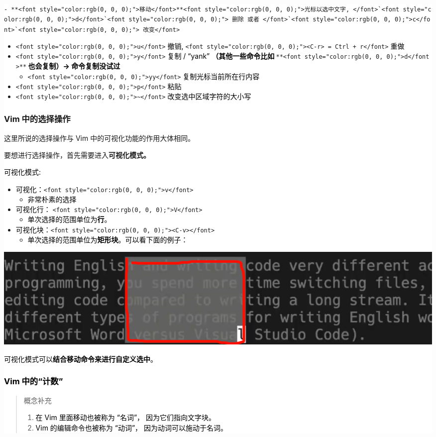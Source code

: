     - **<font style="color:rgb(0, 0, 0);">移动</font>**<font style="color:rgb(0, 0, 0);">光标以选中文字, </font>`<font style="color:rgb(0, 0, 0);">d</font>`<font style="color:rgb(0, 0, 0);"> 删除 或者 </font>`<font style="color:rgb(0, 0, 0);">c</font>`<font style="color:rgb(0, 0, 0);"> 改变</font>
+ `<font style="color:rgb(0, 0, 0);">u</font>`<font style="color:rgb(0, 0, 0);"> 撤销, </font>`<font style="color:rgb(0, 0, 0);"><C-r> = Ctrl + r</font>`<font style="color:rgb(0, 0, 0);"> 重做</font>
+ `<font style="color:rgb(0, 0, 0);">y</font>`<font style="color:rgb(0, 0, 0);"> 复制 / “yank” </font>**<font style="color:rgb(0, 0, 0);">（其他一些命令比如 </font>**`**<font style="color:rgb(0, 0, 0);">d</font>**`**<font style="color:rgb(0, 0, 0);"> 也会复制）-> 命令复制没试过</font>**
    - `<font style="color:rgb(0, 0, 0);">yy</font>`<font style="color:rgb(0, 0, 0);"> 复制光标当前所在行内容</font>
+ `<font style="color:rgb(0, 0, 0);">p</font>`<font style="color:rgb(0, 0, 0);"> 粘贴</font>
+ `<font style="color:rgb(0, 0, 0);">~</font>`<font style="color:rgb(0, 0, 0);"> 改变选中区域字符的大小写</font>

### Vim 中的选择操作
这里所说的选择操作与 Vim 中的可视化功能的作用大体相同。

要想进行选择操作，首先需要进入**可视化模式。**

<font style="color:rgb(0, 0, 0);">可视化模式:</font>

+ <font style="color:rgb(0, 0, 0);">可视化：</font>`<font style="color:rgb(0, 0, 0);">v</font>`
    - <font style="color:rgb(0, 0, 0);">非常朴素的选择</font>
+ <font style="color:rgb(0, 0, 0);">可视化行：</font><font style="color:rgb(0, 0, 0);"> </font>`<font style="color:rgb(0, 0, 0);">V</font>`
    - <font style="color:rgb(0, 0, 0);">单次选择的范围单位为</font>**<font style="color:rgb(0, 0, 0);">行</font>**<font style="color:rgb(0, 0, 0);">。</font>
+ <font style="color:rgb(0, 0, 0);">可视化块：</font>`<font style="color:rgb(0, 0, 0);"><C-v></font>`
    - <font style="color:rgb(0, 0, 0);">单次选择的范围单位为</font>**<font style="color:rgb(0, 0, 0);">矩形块</font>**<font style="color:rgb(0, 0, 0);">。可以看下面的例子：</font>

![可视化块模式下的选择区域](./img/HE07Kk39TK7JCwwA/1726303047195-a6d6002a-ad38-4aed-a07a-bfc7b1609bbc-401091.png)

<font style="color:rgb(0, 0, 0);">可视化模式可以</font>**<font style="color:rgb(0, 0, 0);">结合移动命令来进行自定义选中</font>**<font style="color:rgb(0, 0, 0);">。</font>

### <font style="color:rgb(0, 0, 0);">Vim 中的“计数”</font>
> 概念补充
>
> 1. <font style="color:rgb(0, 0, 0);">在 Vim 里面移动也被称为 “名词”， 因为它们指向文字块。</font>
> 2. <font style="color:rgb(0, 0, 0);">Vim 的编辑命令也被称为 “动词”， 因为动词可以施动于名词。</font>
>
